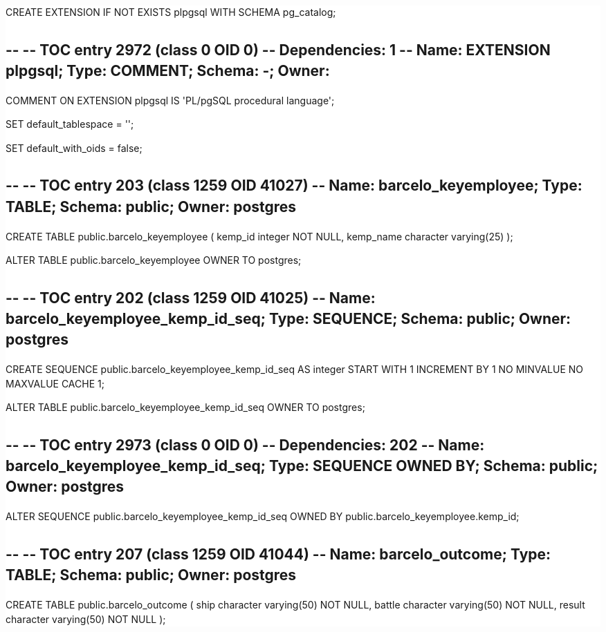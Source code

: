 CREATE EXTENSION IF NOT EXISTS plpgsql WITH SCHEMA pg_catalog;


--
-- TOC entry 2972 (class 0 OID 0)
-- Dependencies: 1
-- Name: EXTENSION plpgsql; Type: COMMENT; Schema: -; Owner: 
--

COMMENT ON EXTENSION plpgsql IS 'PL/pgSQL procedural language';


SET default_tablespace = '';

SET default_with_oids = false;

--
-- TOC entry 203 (class 1259 OID 41027)
-- Name: barcelo_keyemployee; Type: TABLE; Schema: public; Owner: postgres
--

CREATE TABLE public.barcelo_keyemployee (
    kemp_id integer NOT NULL,
    kemp_name character varying(25)
);


ALTER TABLE public.barcelo_keyemployee OWNER TO postgres;

--
-- TOC entry 202 (class 1259 OID 41025)
-- Name: barcelo_keyemployee_kemp_id_seq; Type: SEQUENCE; Schema: public; Owner: postgres
--

CREATE SEQUENCE public.barcelo_keyemployee_kemp_id_seq
    AS integer
    START WITH 1
    INCREMENT BY 1
    NO MINVALUE
    NO MAXVALUE
    CACHE 1;


ALTER TABLE public.barcelo_keyemployee_kemp_id_seq OWNER TO postgres;

--
-- TOC entry 2973 (class 0 OID 0)
-- Dependencies: 202
-- Name: barcelo_keyemployee_kemp_id_seq; Type: SEQUENCE OWNED BY; Schema: public; Owner: postgres
--

ALTER SEQUENCE public.barcelo_keyemployee_kemp_id_seq OWNED BY public.barcelo_keyemployee.kemp_id;


--
-- TOC entry 207 (class 1259 OID 41044)
-- Name: barcelo_outcome; Type: TABLE; Schema: public; Owner: postgres
--

CREATE TABLE public.barcelo_outcome (
    ship character varying(50) NOT NULL,
    battle character varying(50) NOT NULL,
    result character varying(50) NOT NULL
);
